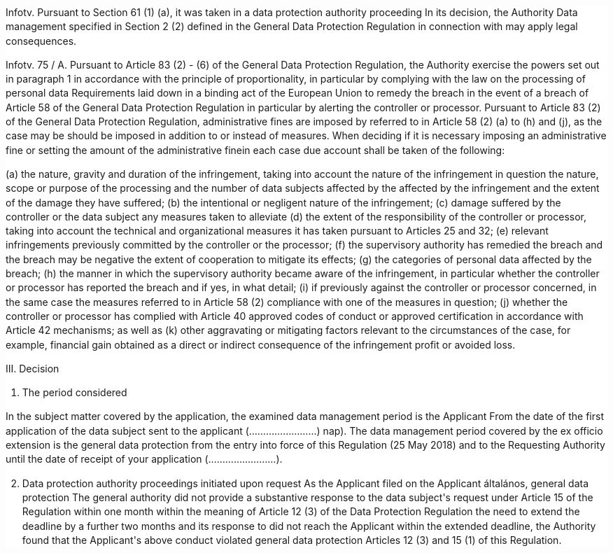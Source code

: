 Infotv. Pursuant to Section 61 (1) (a), it was taken in a data protection authority proceeding In its decision, the Authority Data management specified in Section 2 (2) defined in the General Data Protection Regulation in connection with may apply legal consequences.

Infotv. 75 / A. Pursuant to Article 83 (2) - (6) of the General Data Protection Regulation, the Authority exercise the powers set out in paragraph 1 in accordance with the principle of proportionality, in particular by complying with the law on the processing of personal data Requirements laid down in a binding act of the European Union to remedy the breach in the event of a breach of Article 58 of the General Data Protection Regulation in particular by alerting the controller or processor. Pursuant to Article 83 (2) of the General Data Protection Regulation, administrative fines are imposed by referred to in Article 58 (2) (a) to (h) and (j), as the case may be should be imposed in addition to or instead of measures. When deciding if it is necessary imposing an administrative fine or setting the amount of the administrative finein each case due account shall be taken of the following:

(a) the nature, gravity and duration of the infringement, taking into account the nature of the infringement in question the nature, scope or purpose of the processing and the number of data subjects affected by the affected by the infringement and the extent of the damage they have suffered;
(b) the intentional or negligent nature of the infringement;
(c) damage suffered by the controller or the data subject any measures taken to alleviate
(d) the extent of the responsibility of the controller or processor, taking into account
the technical and organizational measures it has taken pursuant to Articles 25 and 32;
(e) relevant infringements previously committed by the controller or the processor;
(f) the supervisory authority has remedied the breach and the breach may be negative the extent of cooperation to mitigate its effects;
(g) the categories of personal data affected by the breach;
(h) the manner in which the supervisory authority became aware of the infringement, in particular whether the controller or processor has reported the breach and if yes, in what detail;
(i) if previously against the controller or processor concerned, in the same case the measures referred to in Article 58 (2) compliance with one of the measures in question;
(j) whether the controller or processor has complied with Article 40 approved codes of conduct or approved certification in accordance with Article 42 mechanisms; as well as
(k) other aggravating or mitigating factors relevant to the circumstances of the case, for example, financial gain obtained as a direct or indirect consequence of the infringement profit or avoided loss.

III. Decision

1. The period considered

In the subject matter covered by the application, the examined data management period is the Applicant From the date of the first application of the data subject sent to the applicant (……………………) nap).
The data management period covered by the ex officio extension is the general data protection from the entry into force of this Regulation (25 May 2018) and to the Requesting Authority until the date of receipt of your application (……………………).

2. Data protection authority proceedings initiated upon request As the Applicant filed on the Applicant általános, general data protection The general authority did not provide a substantive response to the data subject's request under Article 15 of the Regulation within one month within the meaning of Article 12 (3) of the Data Protection Regulation the need to extend the deadline by a further two months and its response to did not reach the Applicant within the extended deadline, the Authority found that the Applicant's above conduct violated general data protection Articles 12 (3) and 15 (1) of this Regulation.

